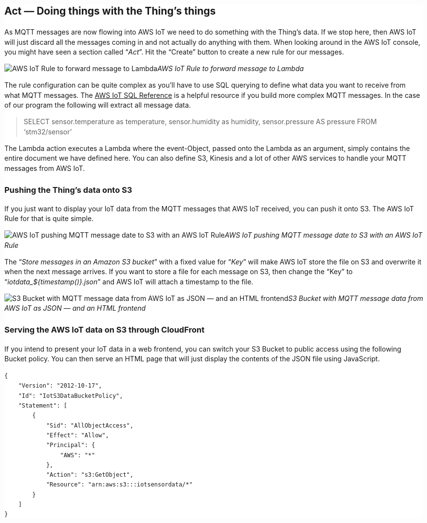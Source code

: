 ## Act — Doing things with the Thing’s things

As MQTT messages are now flowing into AWS IoT we need to do something with the Thing’s data. If we stop here, then AWS IoT will just discard all the messages coming in and not actually do anything with them. When looking around in the AWS IoT console, you might have seen a section called “*Act*”. Hit the “Create” button to create a new rule for our messages.

![AWS IoT Rule to forward message to Lambda](https://cdn-images-1.medium.com/max/2218/1*9wfkZb-peSlwE10WFAVd0Q.png)*AWS IoT Rule to forward message to Lambda*

The rule configuration can be quite complex as you’ll have to use SQL querying to define what data you want to receive from what MQTT messages. The [AWS IoT SQL Reference](https://docs.aws.amazon.com/iot/latest/developerguide/iot-sql-reference.html) is a helpful resource if you build more complex MQTT messages. In the case of our program the following will extract all message data.
> SELECT sensor.temperature as temperature, sensor.humidity as humidity, sensor.pressure AS pressure FROM ‘stm32/sensor’

The Lambda action executes a Lambda where the event-Object, passed onto the Lambda as an argument, simply contains the entire document we have defined here. You can also define S3, Kinesis and a lot of other AWS services to handle your MQTT messages from AWS IoT.

### Pushing the Thing’s data onto S3

If you just want to display your IoT data from the MQTT messages that AWS IoT received, you can push it onto S3. The AWS IoT Rule for that is quite simple.

![AWS IoT pushing MQTT message date to S3 with an AWS IoT Rule](https://cdn-images-1.medium.com/max/2196/1*z5wUwag_oX7A20HybxpGzQ.png)*AWS IoT pushing MQTT message date to S3 with an AWS IoT Rule*

The “*Store messages in an Amazon S3 bucket*” with a fixed value for “*Key*” will make AWS IoT store the file on S3 and overwrite it when the next message arrives. If you want to store a file for each message on S3, then change the “Key” to “*iotdata_${timestamp()}.json*” and AWS IoT will attach a timestamp to the file.

![S3 Bucket with MQTT message data from AWS IoT as JSON — and an HTML frontend](https://cdn-images-1.medium.com/max/2350/1*uvXweaXAC0Ip9W-QthGwfg.png)*S3 Bucket with MQTT message data from AWS IoT as JSON — and an HTML frontend*

### Serving the AWS IoT data on S3 through CloudFront

If you intend to present your IoT data in a web frontend, you can switch your S3 Bucket to public access using the following Bucket policy. You can then serve an HTML page that will just display the contents of the JSON file using JavaScript.

    {
        "Version": "2012-10-17",
        "Id": "IotS3DataBucketPolicy",
        "Statement": [
            {
                "Sid": "AllObjectAccess",
                "Effect": "Allow",
                "Principal": {
                    "AWS": "*"
                },
                "Action": "s3:GetObject",
                "Resource": "arn:aws:s3:::iotsensordata/*"
            }
        ]
    }
